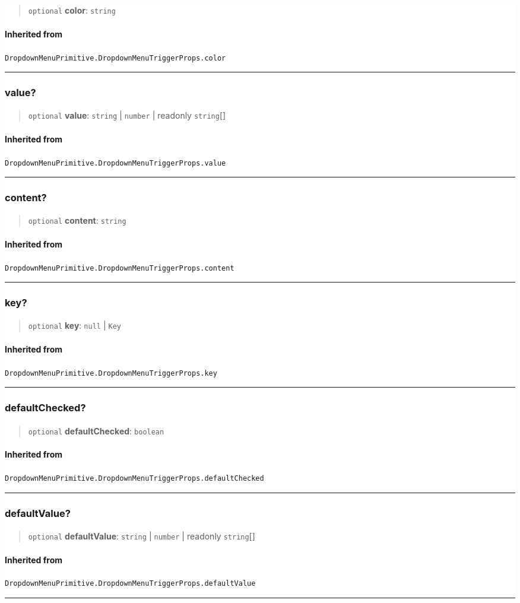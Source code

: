 > `optional` **color**: `string`

#### Inherited from

`DropdownMenuPrimitive.DropdownMenuTriggerProps.color`

***

### value?

> `optional` **value**: `string` \| `number` \| readonly `string`[]

#### Inherited from

`DropdownMenuPrimitive.DropdownMenuTriggerProps.value`

***

### content?

> `optional` **content**: `string`

#### Inherited from

`DropdownMenuPrimitive.DropdownMenuTriggerProps.content`

***

### key?

> `optional` **key**: `null` \| `Key`

#### Inherited from

`DropdownMenuPrimitive.DropdownMenuTriggerProps.key`

***

### defaultChecked?

> `optional` **defaultChecked**: `boolean`

#### Inherited from

`DropdownMenuPrimitive.DropdownMenuTriggerProps.defaultChecked`

***

### defaultValue?

> `optional` **defaultValue**: `string` \| `number` \| readonly `string`[]

#### Inherited from

`DropdownMenuPrimitive.DropdownMenuTriggerProps.defaultValue`

***
